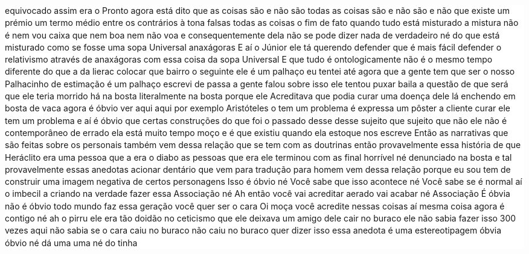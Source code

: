 equivocado assim era o Pronto agora está
dito que as coisas são e não são todas
as coisas são e não são e não que existe
um prémio um termo médio entre os
contrários
à tona falsas todas as coisas
o fim de fato quando tudo está misturado
a mistura não é nem vou caixa que nem
boa nem não voa e consequentemente dela
não se pode dizer nada de verdadeiro né
do que está misturado como se fosse uma
sopa Universal anaxágoras E aí o Júnior
ele tá querendo defender que é mais
fácil defender o relativismo através de
anaxágoras com essa coisa da sopa
Universal E que tudo é ontologicamente
não é o mesmo tempo diferente do que a
da lierac colocar que bairro o seguinte
ele é um palhaço eu tentei até agora que
a gente tem que ser o nosso Palhacinho
de estimação é um palhaço escrevi de
passa a gente falou sobre isso ele
tentou puxar baila a questão de que será
que ele teria morrido há na bosta
literalmente na bosta porque ele
Acreditava que podia curar uma doença
dele lá enchendo em bosta de vaca agora
é óbvio ver aqui aqui por exemplo
Aristóteles o tem um problema
é expressa um pôster a cliente curar ele
tem um problema e aí é óbvio que certas
construções do que foi o passado desse
desse sujeito que sujeito que não ele
não é contemporâneo de errado ela está
muito tempo moço e é que existiu quando
ela estoque nos escreve Então as
narrativas que são feitas sobre os
personais também vem dessa relação que
se tem com as doutrinas então
provavelmente essa história de que
Heráclito era uma pessoa que a era o
diabo as pessoas que era ele terminou
com as final horrível né denunciado na
bosta e tal provavelmente essas anedotas
acionar dentário que vem para tradução
para homem vem dessa relação porque eu
sou tem de construir uma imagem negativa
de certos personagens Isso é óbvio né
Você sabe que isso acontece né Você sabe
se é normal aí o imbecil a criando na
verdade fazer essa Associação né Ah
então você vai acreditar aerado vai
acabar né Associação É óbvia não é óbvio
todo mundo faz essa geração você quer
ser o cara
Oi moça você acredite nessas coisas aí
mesma coisa agora é contigo né ah o
pirru ele era tão doidão no ceticismo
que ele deixava um amigo dele cair no
buraco ele não sabia fazer isso 300
vezes aqui não sabia se o cara caiu no
buraco não caiu no buraco quer dizer
isso essa anedota é uma estereotipagem
óbvia óbvio né dá uma uma né do tinha